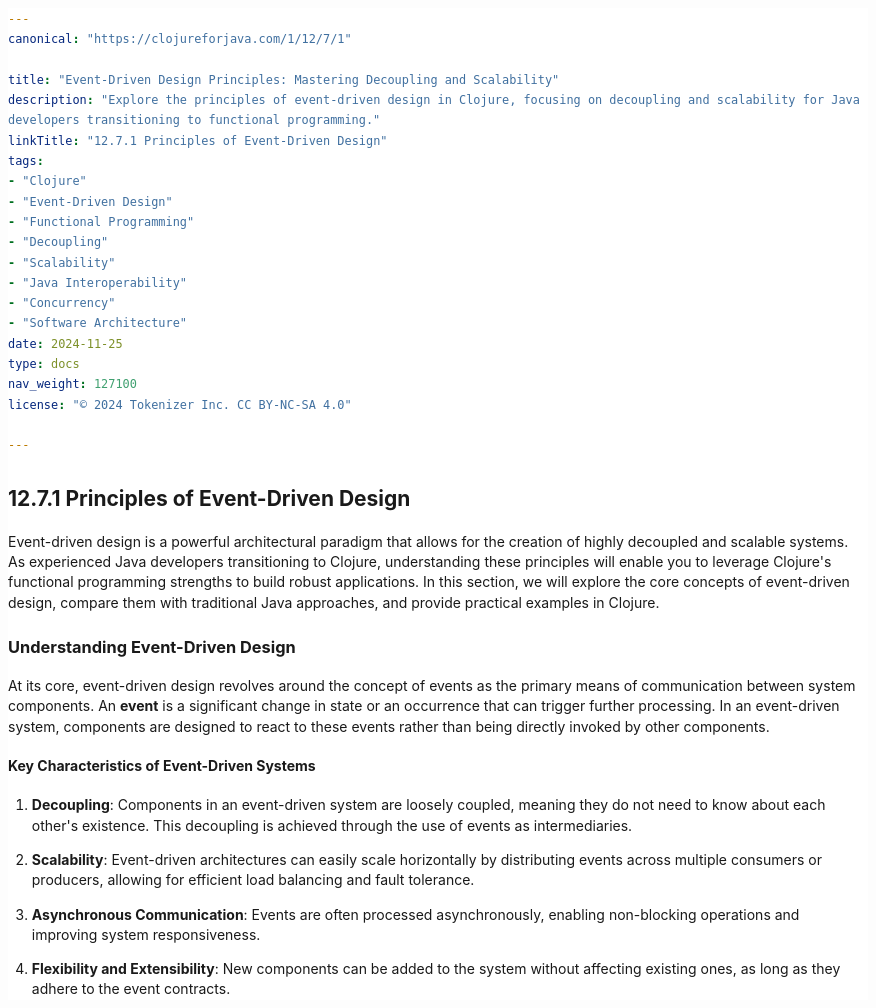 ```yaml
---
canonical: "https://clojureforjava.com/1/12/7/1"

title: "Event-Driven Design Principles: Mastering Decoupling and Scalability"
description: "Explore the principles of event-driven design in Clojure, focusing on decoupling and scalability for Java developers transitioning to functional programming."
linkTitle: "12.7.1 Principles of Event-Driven Design"
tags:
- "Clojure"
- "Event-Driven Design"
- "Functional Programming"
- "Decoupling"
- "Scalability"
- "Java Interoperability"
- "Concurrency"
- "Software Architecture"
date: 2024-11-25
type: docs
nav_weight: 127100
license: "© 2024 Tokenizer Inc. CC BY-NC-SA 4.0"

---
```


## 12.7.1 Principles of Event-Driven Design

Event-driven design is a powerful architectural paradigm that allows for the creation of highly decoupled and scalable systems. As experienced Java developers transitioning to Clojure, understanding these principles will enable you to leverage Clojure's functional programming strengths to build robust applications. In this section, we will explore the core concepts of event-driven design, compare them with traditional Java approaches, and provide practical examples in Clojure.

### Understanding Event-Driven Design

At its core, event-driven design revolves around the concept of events as the primary means of communication between system components. An **event** is a significant change in state or an occurrence that can trigger further processing. In an event-driven system, components are designed to react to these events rather than being directly invoked by other components.

#### Key Characteristics of Event-Driven Systems

1. **Decoupling**: Components in an event-driven system are loosely coupled, meaning they do not need to know about each other's existence. This decoupling is achieved through the use of events as intermediaries.

2. **Scalability**: Event-driven architectures can easily scale horizontally by distributing events across multiple consumers or producers, allowing for efficient load balancing and fault tolerance.

3. **Asynchronous Communication**: Events are often processed asynchronously, enabling non-blocking operations and improving system responsiveness.

4. **Flexibility and Extensibility**: New components can be added to the system without affecting existing ones, as long as they adhere to the event contracts.
